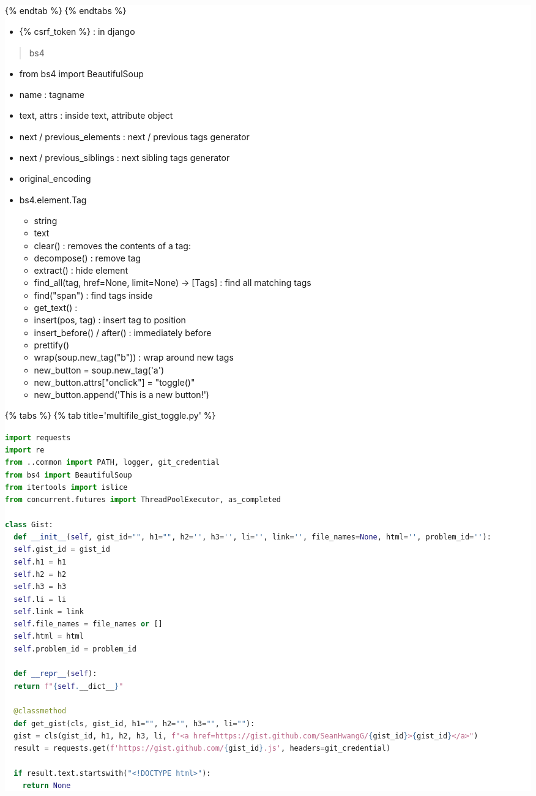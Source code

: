 {% endtab %}
{% endtabs %}

* {% csrf_token %} : in django

> bs4

* from bs4 import BeautifulSoup

* name : tagname
* text, attrs : inside text, attribute object
* next / previous_elements : next / previous tags generator
* next / previous_siblings : next sibling tags generator
* original_encoding

* bs4.element.Tag
  * string
  * text
  * clear() : removes the contents of a tag:
  * decompose() : remove tag
  * extract() : hide element
  * find_all(tag, href=None, limit=None) → [Tags] : find all matching tags
  * find("span") : find tags inside
  * get_text() :
  * insert(pos, tag) : insert tag to position
  * insert_before() / after() : immediately before
  * prettify()
  * wrap(soup.new_tag("b")) : wrap around new tags
  * new_button = soup.new_tag('a')
  * new_button.attrs["onclick"] = "toggle()"
  * new_button.append('This is a new button!')

{% tabs %}
{% tab title='multifile_gist_toggle.py' %}

```py
import requests
import re
from ..common import PATH, logger, git_credential
from bs4 import BeautifulSoup
from itertools import islice
from concurrent.futures import ThreadPoolExecutor, as_completed

class Gist:
  def __init__(self, gist_id="", h1="", h2='', h3='', li='', link='', file_names=None, html='', problem_id=''):
  self.gist_id = gist_id
  self.h1 = h1
  self.h2 = h2
  self.h3 = h3
  self.li = li
  self.link = link
  self.file_names = file_names or []
  self.html = html
  self.problem_id = problem_id

  def __repr__(self):
  return f"{self.__dict__}"

  @classmethod
  def get_gist(cls, gist_id, h1="", h2="", h3="", li=""):
  gist = cls(gist_id, h1, h2, h3, li, f"<a href=https://gist.github.com/SeanHwangG/{gist_id}>{gist_id}</a>")
  result = requests.get(f'https://gist.github.com/{gist_id}.js', headers=git_credential)

  if result.text.startswith("<!DOCTYPE html>"):
    return None
```